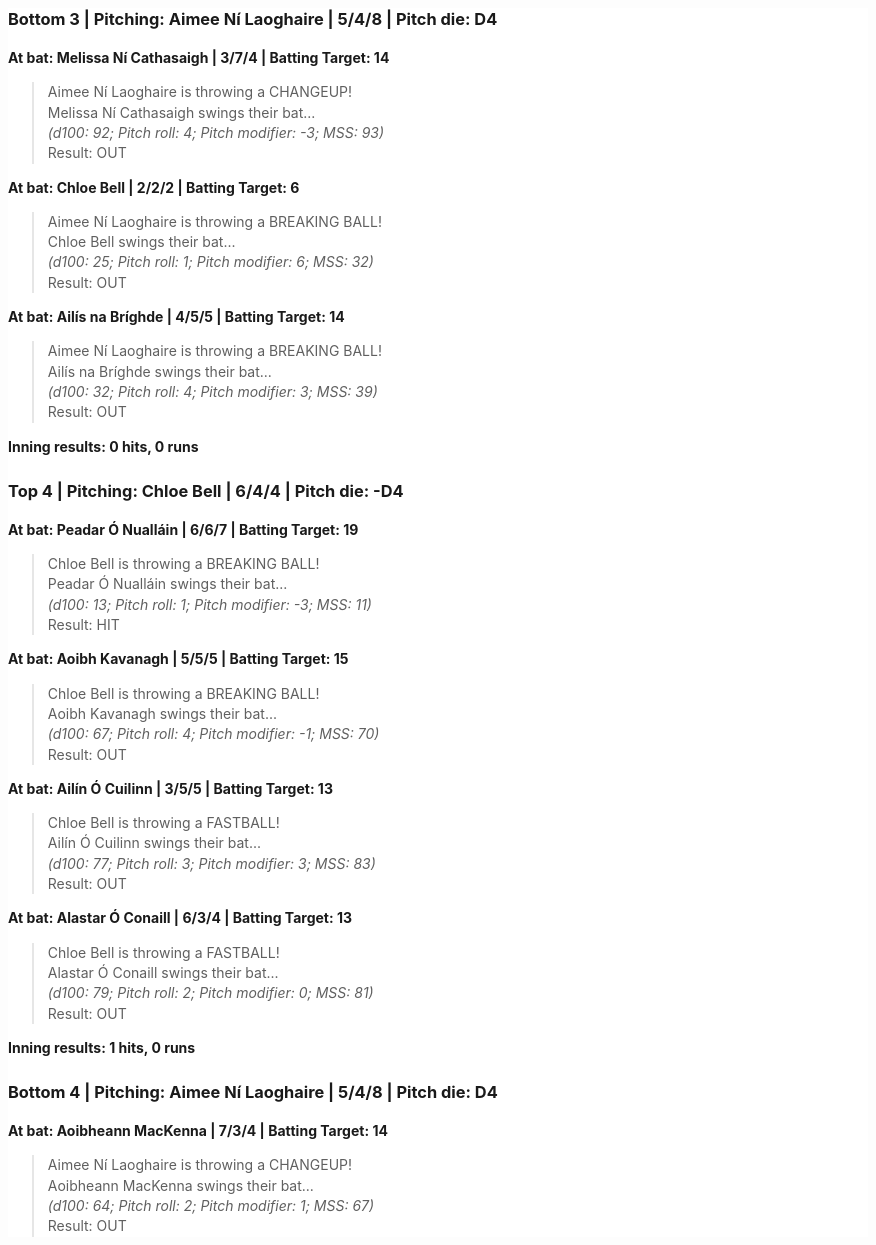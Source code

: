 ### Bottom 3 | Pitching: Aimee Ní Laoghaire | 5/4/8 | Pitch die: D4
__At bat: Melissa Ní Cathasaigh | 3/7/4 | Batting Target: 14__  
> Aimee Ní Laoghaire is throwing a CHANGEUP!  
> Melissa Ní Cathasaigh swings their bat...  
> _(d100: 92; Pitch roll: 4; Pitch modifier: -3; MSS: 93)_    
> Result: OUT  

__At bat: Chloe Bell | 2/2/2 | Batting Target: 6__  
> Aimee Ní Laoghaire is throwing a BREAKING BALL!  
> Chloe Bell swings their bat...  
> _(d100: 25; Pitch roll: 1; Pitch modifier: 6; MSS: 32)_    
> Result: OUT  

__At bat: Ailís na Bríghde | 4/5/5 | Batting Target: 14__  
> Aimee Ní Laoghaire is throwing a BREAKING BALL!  
> Ailís na Bríghde swings their bat...  
> _(d100: 32; Pitch roll: 4; Pitch modifier: 3; MSS: 39)_    
> Result: OUT  

__Inning results: 0 hits, 0 runs__  

### Top 4 | Pitching: Chloe Bell | 6/4/4 | Pitch die: -D4
__At bat: Peadar Ó Nualláin | 6/6/7 | Batting Target: 19__  
> Chloe Bell is throwing a BREAKING BALL!  
> Peadar Ó Nualláin swings their bat...  
> _(d100: 13; Pitch roll: 1; Pitch modifier: -3; MSS: 11)_    
> Result: HIT  

__At bat: Aoibh Kavanagh | 5/5/5 | Batting Target: 15__  
> Chloe Bell is throwing a BREAKING BALL!  
> Aoibh Kavanagh swings their bat...  
> _(d100: 67; Pitch roll: 4; Pitch modifier: -1; MSS: 70)_    
> Result: OUT  

__At bat: Ailín Ó Cuilinn | 3/5/5 | Batting Target: 13__  
> Chloe Bell is throwing a FASTBALL!  
> Ailín Ó Cuilinn swings their bat...  
> _(d100: 77; Pitch roll: 3; Pitch modifier: 3; MSS: 83)_    
> Result: OUT  

__At bat: Alastar Ó Conaill | 6/3/4 | Batting Target: 13__  
> Chloe Bell is throwing a FASTBALL!  
> Alastar Ó Conaill swings their bat...  
> _(d100: 79; Pitch roll: 2; Pitch modifier: 0; MSS: 81)_    
> Result: OUT  

__Inning results: 1 hits, 0 runs__  

### Bottom 4 | Pitching: Aimee Ní Laoghaire | 5/4/8 | Pitch die: D4
__At bat: Aoibheann MacKenna | 7/3/4 | Batting Target: 14__  
> Aimee Ní Laoghaire is throwing a CHANGEUP!  
> Aoibheann MacKenna swings their bat...  
> _(d100: 64; Pitch roll: 2; Pitch modifier: 1; MSS: 67)_    
> Result: OUT  
